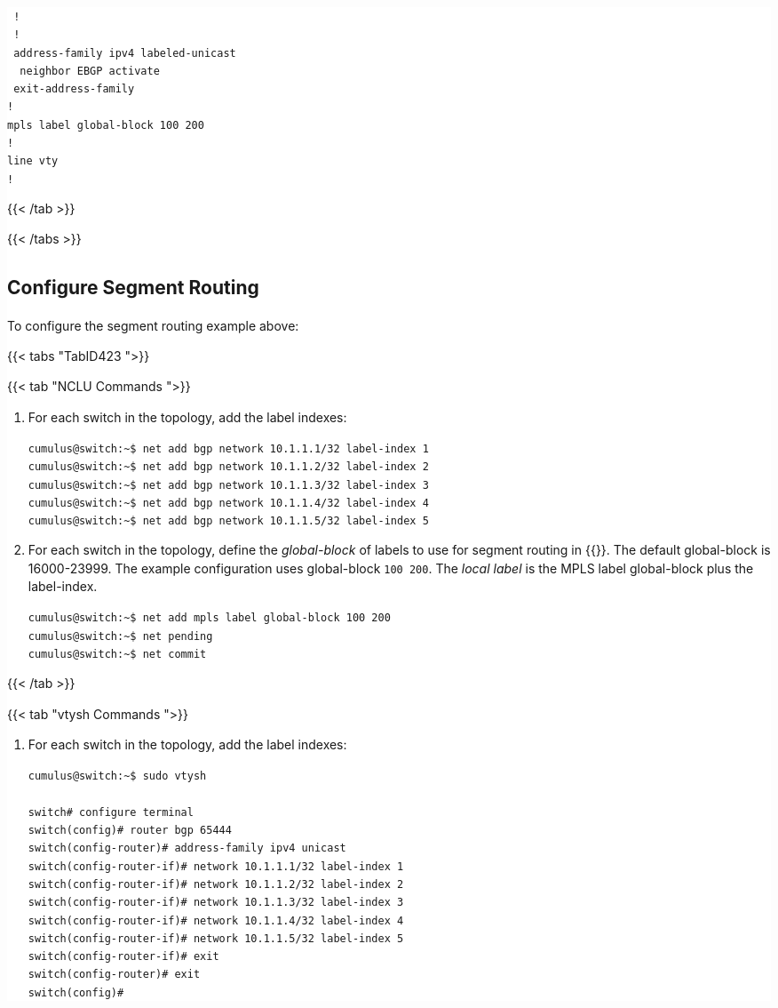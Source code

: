 ```
 !
 !
 address-family ipv4 labeled-unicast
  neighbor EBGP activate
 exit-address-family
!
mpls label global-block 100 200
!
line vty
!
```

{{< /tab >}}

{{< /tabs >}}

## Configure Segment Routing

To configure the segment routing example above:

{{< tabs "TabID423 ">}}

{{< tab "NCLU Commands ">}}

1. For each switch in the topology, add the label indexes:

    ```
    cumulus@switch:~$ net add bgp network 10.1.1.1/32 label-index 1
    cumulus@switch:~$ net add bgp network 10.1.1.2/32 label-index 2
    cumulus@switch:~$ net add bgp network 10.1.1.3/32 label-index 3
    cumulus@switch:~$ net add bgp network 10.1.1.4/32 label-index 4
    cumulus@switch:~$ net add bgp network 10.1.1.5/32 label-index 5
    ```

2. For each switch in the topology, define the *global-block* of labels to use for segment routing in {{<link url="Configuring-FRRouting" text="FRR">}}. The default global-block is 16000-23999. The example configuration uses global-block `100 200`. The *local label* is the MPLS label global-block plus the label-index.

    ```
    cumulus@switch:~$ net add mpls label global-block 100 200
    cumulus@switch:~$ net pending
    cumulus@switch:~$ net commit
    ```

{{< /tab >}}

{{< tab "vtysh Commands ">}}

1. For each switch in the topology, add the label indexes:

    ```
    cumulus@switch:~$ sudo vtysh

    switch# configure terminal
    switch(config)# router bgp 65444
    switch(config-router)# address-family ipv4 unicast
    switch(config-router-if)# network 10.1.1.1/32 label-index 1
    switch(config-router-if)# network 10.1.1.2/32 label-index 2
    switch(config-router-if)# network 10.1.1.3/32 label-index 3
    switch(config-router-if)# network 10.1.1.4/32 label-index 4
    switch(config-router-if)# network 10.1.1.5/32 label-index 5
    switch(config-router-if)# exit
    switch(config-router)# exit
    switch(config)#
    ```
